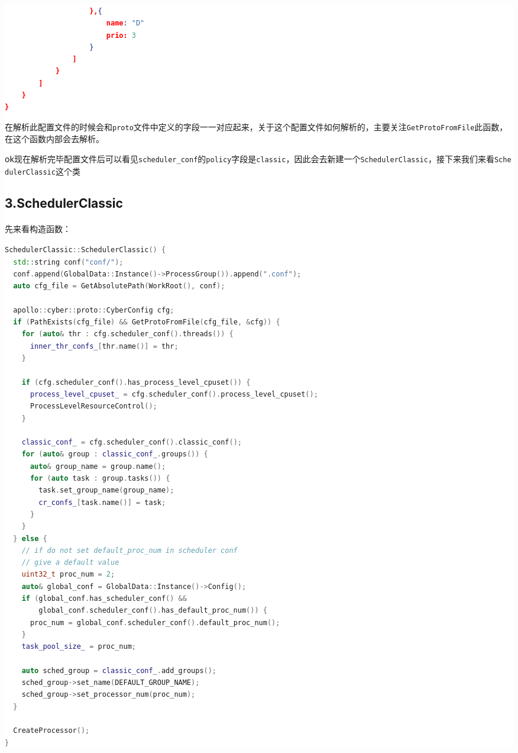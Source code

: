 ```json
                    },{
                        name: "D"
                        prio: 3
                    }
                ]
            }
        ]
    }
}
```

在解析此配置文件的时候会和`proto`文件中定义的字段一一对应起来，关于这个配置文件如何解析的，主要关注`GetProtoFromFile`此函数，在这个函数内部会去解析。

ok现在解析完毕配置文件后可以看见`scheduler_conf`的`policy`字段是`classic`，因此会去新建一个`SchedulerClassic`，接下来我们来看`SchedulerClassic`这个类

## 3.SchedulerClassic

先来看构造函数：

```c++
SchedulerClassic::SchedulerClassic() {
  std::string conf("conf/");
  conf.append(GlobalData::Instance()->ProcessGroup()).append(".conf");
  auto cfg_file = GetAbsolutePath(WorkRoot(), conf);

  apollo::cyber::proto::CyberConfig cfg;
  if (PathExists(cfg_file) && GetProtoFromFile(cfg_file, &cfg)) {
    for (auto& thr : cfg.scheduler_conf().threads()) {
      inner_thr_confs_[thr.name()] = thr;
    }

    if (cfg.scheduler_conf().has_process_level_cpuset()) {
      process_level_cpuset_ = cfg.scheduler_conf().process_level_cpuset();
      ProcessLevelResourceControl();
    }

    classic_conf_ = cfg.scheduler_conf().classic_conf();
    for (auto& group : classic_conf_.groups()) {
      auto& group_name = group.name();
      for (auto task : group.tasks()) {
        task.set_group_name(group_name);
        cr_confs_[task.name()] = task;
      }
    }
  } else {
    // if do not set default_proc_num in scheduler conf
    // give a default value
    uint32_t proc_num = 2;
    auto& global_conf = GlobalData::Instance()->Config();
    if (global_conf.has_scheduler_conf() &&
        global_conf.scheduler_conf().has_default_proc_num()) {
      proc_num = global_conf.scheduler_conf().default_proc_num();
    }
    task_pool_size_ = proc_num;

    auto sched_group = classic_conf_.add_groups();
    sched_group->set_name(DEFAULT_GROUP_NAME);
    sched_group->set_processor_num(proc_num);
  }

  CreateProcessor();
}
```
